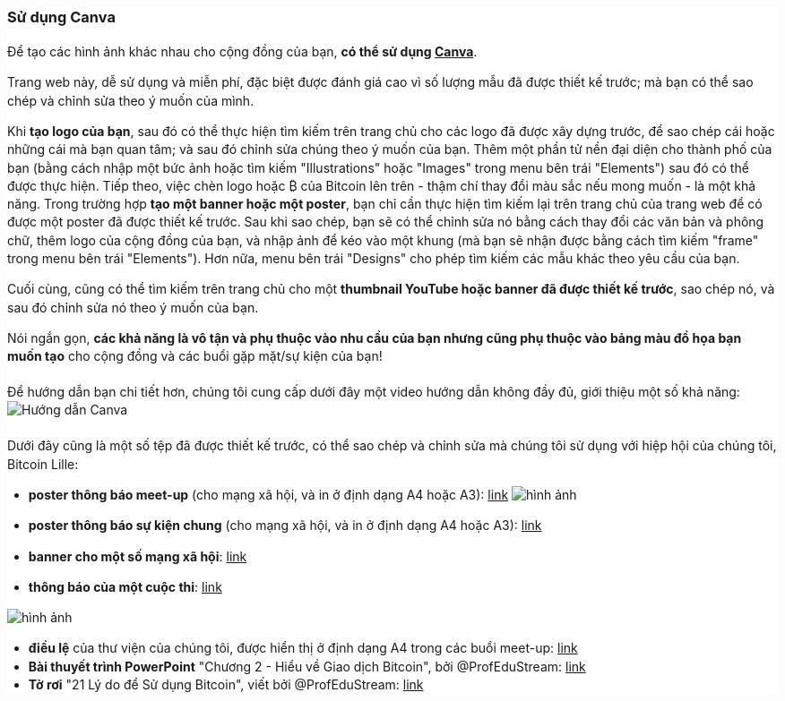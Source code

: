 ### Sử dụng Canva

Để tạo các hình ảnh khác nhau cho cộng đồng của bạn, **có thể sử dụng [Canva](https://www.canva.com/)**.

Trang web này, dễ sử dụng và miễn phí, đặc biệt được đánh giá cao vì số lượng mẫu đã được thiết kế trước; mà bạn có thể sao chép và chỉnh sửa theo ý muốn của mình.

Khi **tạo logo của bạn**, sau đó có thể thực hiện tìm kiếm trên trang chủ cho các logo đã được xây dựng trước, để sao chép cái hoặc những cái mà bạn quan tâm; và sau đó chỉnh sửa chúng theo ý muốn của bạn.
Thêm một phần tử nền đại diện cho thành phố của bạn (bằng cách nhập một bức ảnh hoặc tìm kiếm "Illustrations" hoặc "Images" trong menu bên trái "Elements") sau đó có thể được thực hiện. Tiếp theo, việc chèn logo hoặc ₿ của Bitcoin lên trên - thậm chí thay đổi màu sắc nếu mong muốn - là một khả năng.
Trong trường hợp **tạo một banner hoặc một poster**, bạn chỉ cần thực hiện tìm kiếm lại trên trang chủ của trang web để có được một poster đã được thiết kế trước. Sau khi sao chép, bạn sẽ có thể chỉnh sửa nó bằng cách thay đổi các văn bản và phông chữ, thêm logo của cộng đồng của bạn, và nhập ảnh để kéo vào một khung (mà bạn sẽ nhận được bằng cách tìm kiếm "frame" trong menu bên trái "Elements").
Hơn nữa, menu bên trái "Designs" cho phép tìm kiếm các mẫu khác theo yêu cầu của bạn.

Cuối cùng, cũng có thể tìm kiếm trên trang chủ cho một **thumbnail YouTube hoặc banner đã được thiết kế trước**, sao chép nó, và sau đó chỉnh sửa nó theo ý muốn của bạn.

Nói ngắn gọn, **các khả năng là vô tận và phụ thuộc vào nhu cầu của bạn nhưng cũng phụ thuộc vào bảng màu đồ họa bạn muốn tạo** cho cộng đồng và các buổi gặp mặt/sự kiện của bạn!
####
Để hướng dẫn bạn chi tiết hơn, chúng tôi cung cấp dưới đây một video hướng dẫn không đầy đủ, giới thiệu một số khả năng:
![Hướng dẫn Canva](https://www.youtube.com/watch?v=sgloI_v-nAk)
####

Dưới đây cũng là một số tệp đã được thiết kế trước, có thể sao chép và chỉnh sửa mà chúng tôi sử dụng với hiệp hội của chúng tôi, Bitcoin Lille:
- **poster thông báo meet-up** (cho mạng xã hội, và in ở định dạng A4 hoặc A3): [link](https://www.canva.com/design/DAGBvBXFJ8A/92-j_toeLU8QbVAD0NwoAA/edit?utm_content=DAGBvBXFJ8A&utm_campaign=designshare&utm_medium=link2&utm_source=sharebutton)
![hình ảnh](assets/fr/chapter5/img10-fr.webp)

- **poster thông báo sự kiện chung** (cho mạng xã hội, và in ở định dạng A4 hoặc A3): [link](https://www.canva.com/design/DAGBvG3rNCc/oXtNR9pduRs22AqclG4O2g/edit?utm_content=DAGBvG3rNCc&utm_campaign=designshare&utm_medium=link2&utm_source=sharebutton)

- **banner cho một số mạng xã hội**: [link](https://www.canva.com/design/DAGBvOXyNqw/iSJG9PbIQHgGWHz5PhlXSQ/edit?utm_content=DAGBvOXyNqw&utm_campaign=designshare&utm_medium=link2&utm_source=sharebutton)

- **thông báo của một cuộc thi**: [link](https://www.canva.com/design/DAGBvIjuA_w/YzSUXzOmbNV9oCma9mluOw/edit?utm_content=DAGBvIjuA_w&utm_campaign=designshare&utm_medium=link2&utm_source=sharebutton)

![hình ảnh](assets/fr/chapter5/img11bis.webp)

- **điều lệ** của thư viện của chúng tôi, được hiển thị ở định dạng A4 trong các buổi meet-up: [link](https://www.canva.com/design/DAGBvPqL7N4/LmUItfsysypRLSOFOzBXcQ/edit?utm_content=DAGBvPqL7N4&utm_campaign=designshare&utm_medium=link2&utm_source=sharebutton)
- **Bài thuyết trình PowerPoint** "Chương 2 - Hiểu về Giao dịch Bitcoin", bởi @ProfEduStream: [link](https://www.canva.com/design/DAFsEcnOro8/Mz9FYdTGhsvozZOe0Y9jtw/edit?utm_content=DAFsEcnOro8&utm_campaign=designshare&utm_medium=link2&utm_source=sharebutton)
- **Tờ rơi** "21 Lý do để Sử dụng Bitcoin", viết bởi @ProfEduStream: [link](https://www.canva.com/design/DAFtAR1NauQ/ZDwl2CchIJ9Gpb36N6-7iw/edit?utm_content=DAFtAR1NauQ&utm_campaign=designshare&utm_medium=link2&utm_source=sharebutton)
